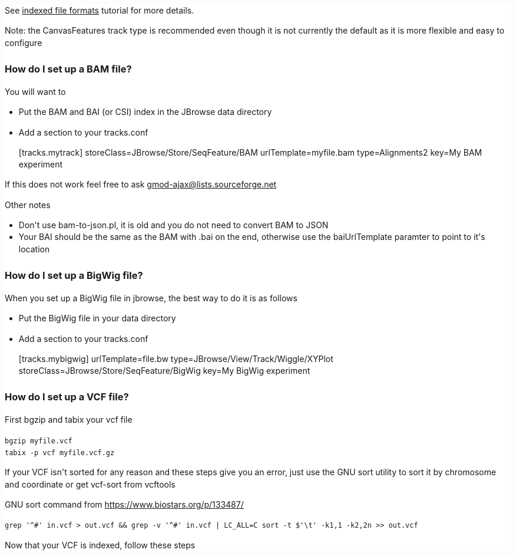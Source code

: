 See [indexed file formats](tutorial.md) tutorial for more details.


Note: the CanvasFeatures track type is recommended even though it is not currently the default as it is more flexible and easy to configure

### How do I set up a BAM file?

You will want to

- Put the BAM and BAI (or CSI) index in the JBrowse data directory
- Add a section to your tracks.conf

    [tracks.mytrack]
    storeClass=JBrowse/Store/SeqFeature/BAM
    urlTemplate=myfile.bam
    type=Alignments2
    key=My BAM experiment


If this does not work feel free to ask gmod-ajax@lists.sourceforge.net

Other notes

  - Don't use bam-to-json.pl, it is old and you do not need to convert BAM to JSON
  - Your BAI should be the same as the BAM with .bai on the end, otherwise use the baiUrlTemplate paramter to point to it's location

### How do I set up a BigWig file?

When you set up a BigWig file in jbrowse, the best way to do it is as
follows

-  Put the BigWig file in your data directory
- Add a section to your tracks.conf

    [tracks.mybigwig]
    urlTemplate=file.bw
    type=JBrowse/View/Track/Wiggle/XYPlot
    storeClass=JBrowse/Store/SeqFeature/BigWig
    key=My BigWig experiment


### How do I set up a VCF file?

First bgzip and tabix your vcf file

    bgzip myfile.vcf
    tabix -p vcf myfile.vcf.gz

If your VCF isn't sorted for any reason and these steps give you an error, just use the GNU sort utility
to sort it by chromosome and coordinate or get vcf-sort from vcftools

GNU sort command from https://www.biostars.org/p/133487/

    grep '^#' in.vcf > out.vcf && grep -v '^#' in.vcf | LC_ALL=C sort -t $'\t' -k1,1 -k2,2n >> out.vcf

Now that your VCF is indexed, follow these steps
